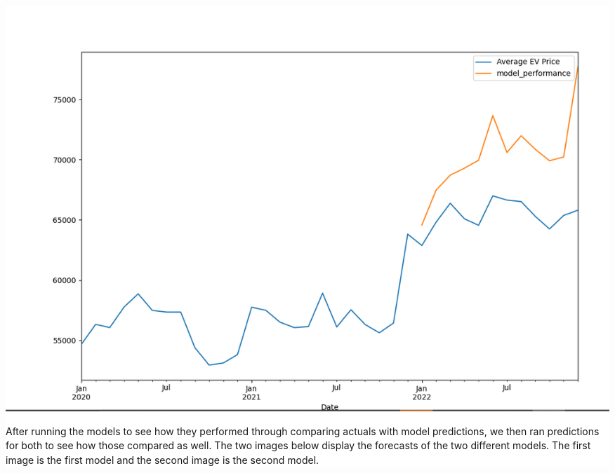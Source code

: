 ![price2](assets/15y_projection_evprice_bad.PNG)

After running the models to see how they performed through comparing actuals with model predictions, we then ran predictions for both to see how those compared as well. The two images below display the forecasts of the two different models. The first image is the first model and the second image is the second model.